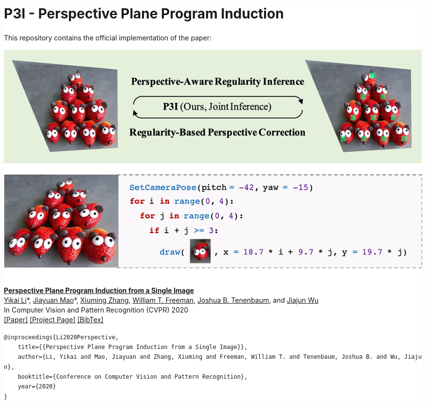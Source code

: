 # P3I - Perspective Plane Program Induction
This repository contains the official implementation of the paper: 

<div align="center">
  <img src="assets/teaser.png" width="100%">
</div>

**[Perspective Plane Program Induction from a Single Image
](http://p3i.csail.mit.edu/data/paper/2020CVPR-P3I.pdf)**
<br />
[Yikai Li](https://www.instagram.com/42x00/?hl=en)\*,
[Jiayuan Mao](http://jiayuanm.com)\*, 
[Xiuming Zhang](http://people.csail.mit.edu/xiuming/), 
[William T. Freeman](http://billf.mit.edu/),
[Joshua B. Tenenbaum](https://web.mit.edu/cocosci/josh.html), and
[Jiajun Wu](https://jiajunwu.com/)
<br />
In Computer Vision and Pattern Recognition (CVPR) 2020
<br />
[[Paper]](http://p3i.csail.mit.edu/data/paper/2020CVPR-P3I.pdf)
[[Project Page]](http://p3i.csail.mit.edu/)
[[BibTex]](http://nscl.csail.mit.edu/data/bibtex/2019ICLR-NSCL.bib)

```
@inproceedings{Li2020Perspective,
	title={{Perspective Plane Program Induction from a Single Image}},
	author={Li, Yikai and Mao, Jiayuan and Zhang, Xiuming and Freeman, William T. and Tenenbaum, Joshua B. and Wu, Jiajun},
	booktitle={Conference on Computer Vision and Pattern Recognition},
	year={2020}
}
```

